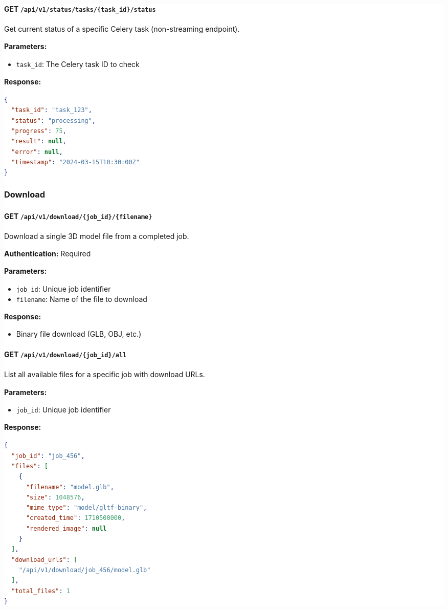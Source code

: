 #### GET `/api/v1/status/tasks/{task_id}/status`
Get current status of a specific Celery task (non-streaming endpoint).

**Parameters:**
- `task_id`: The Celery task ID to check

**Response:**
```json
{
  "task_id": "task_123",
  "status": "processing",
  "progress": 75,
  "result": null,
  "error": null,
  "timestamp": "2024-03-15T10:30:00Z"
}
```

### Download

#### GET `/api/v1/download/{job_id}/{filename}`
Download a single 3D model file from a completed job.

**Authentication:** Required

**Parameters:**
- `job_id`: Unique job identifier
- `filename`: Name of the file to download

**Response:**
- Binary file download (GLB, OBJ, etc.)

#### GET `/api/v1/download/{job_id}/all`
List all available files for a specific job with download URLs.

**Parameters:**
- `job_id`: Unique job identifier

**Response:**
```json
{
  "job_id": "job_456",
  "files": [
    {
      "filename": "model.glb",
      "size": 1048576,
      "mime_type": "model/gltf-binary",
      "created_time": 1710500000,
      "rendered_image": null
    }
  ],
  "download_urls": [
    "/api/v1/download/job_456/model.glb"
  ],
  "total_files": 1
}
```
